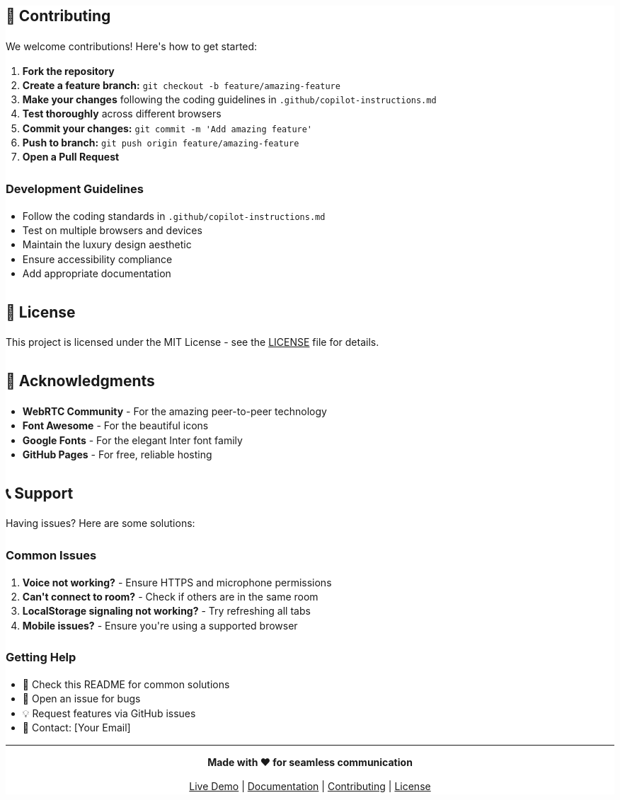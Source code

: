 ## 🤝 Contributing

We welcome contributions! Here's how to get started:

1. **Fork the repository**
2. **Create a feature branch:** `git checkout -b feature/amazing-feature`
3. **Make your changes** following the coding guidelines in `.github/copilot-instructions.md`
4. **Test thoroughly** across different browsers
5. **Commit your changes:** `git commit -m 'Add amazing feature'`
6. **Push to branch:** `git push origin feature/amazing-feature`
7. **Open a Pull Request**

### Development Guidelines
- Follow the coding standards in `.github/copilot-instructions.md`
- Test on multiple browsers and devices
- Maintain the luxury design aesthetic
- Ensure accessibility compliance
- Add appropriate documentation

## 📄 License

This project is licensed under the MIT License - see the [LICENSE](LICENSE) file for details.

## 🙏 Acknowledgments

- **WebRTC Community** - For the amazing peer-to-peer technology
- **Font Awesome** - For the beautiful icons
- **Google Fonts** - For the elegant Inter font family
- **GitHub Pages** - For free, reliable hosting

## 📞 Support

Having issues? Here are some solutions:

### Common Issues
1. **Voice not working?** - Ensure HTTPS and microphone permissions
2. **Can't connect to room?** - Check if others are in the same room
3. **LocalStorage signaling not working?** - Try refreshing all tabs
4. **Mobile issues?** - Ensure you're using a supported browser

### Getting Help
- 📖 Check this README for common solutions
- 🐛 Open an issue for bugs
- 💡 Request features via GitHub issues
- 📧 Contact: [Your Email]

---

<div align="center">

**Made with ❤️ for seamless communication**

[Live Demo](#) | [Documentation](#) | [Contributing](#) | [License](#)

</div>
